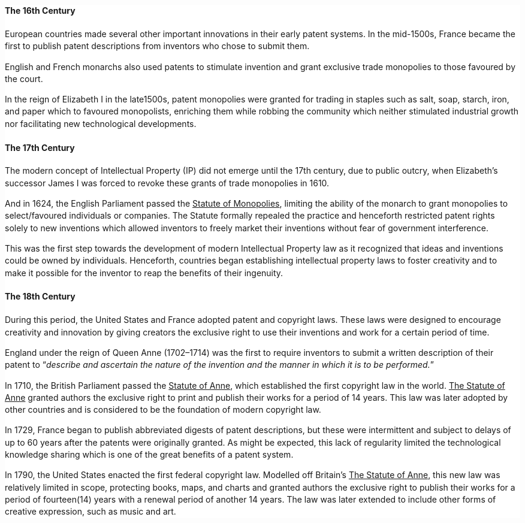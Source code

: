 #### The 16th Century

European countries made several other important innovations in their early patent systems. In the mid-1500s, France became the first to publish patent descriptions from inventors who chose to submit them.

English and French monarchs also used patents to stimulate invention and grant exclusive trade monopolies to those favoured by the court.

In the reign of Elizabeth I in the late1500s, patent monopolies were granted for trading in staples such as salt, soap, starch, iron, and paper which to favoured monopolists, enriching them while robbing the community which neither stimulated industrial growth nor facilitating new technological developments.

#### The 17th Century

The modern concept of Intellectual Property (IP) did not emerge until the 17th century, due to public outcry, when Elizabeth’s successor James I was forced to revoke these grants of trade monopolies in 1610.

And in 1624, the English Parliament passed the [Statute of Monopolies](https://www.britannica.com/topic/Statute-of-Monopolies), limiting the ability of the monarch to grant monopolies to select/favoured individuals or companies. The Statute formally repealed the practice and henceforth restricted patent rights solely to new inventions which allowed inventors to freely market their inventions without fear of government interference.

This was the first step towards the development of modern Intellectual Property law as it recognized that ideas and inventions could be owned by individuals. Henceforth, countries began establishing intellectual property laws to foster creativity and to make it possible for the inventor to reap the benefits of their ingenuity.

#### The 18th Century

During this period, the United States and France adopted patent and copyright laws. These laws were designed to encourage creativity and innovation by giving creators the exclusive right to use their inventions and work for a certain period of time.

England under the reign of Queen Anne (1702–1714) was the first to require inventors to submit a written description of their patent to “*describe and ascertain the nature of the invention and the manner in which it is to be performed.*”

In 1710, the British Parliament passed the [Statute of Anne](https://www.historyofinformation.com/detail.php?entryid=3389#:~:text=It%20was%20enacted%20in%20the,any%20book%20already%20in%20print.), which established the first copyright law in the world. [The Statute of Anne](https://www.historyofinformation.com/detail.php?entryid=3389#:~:text=It%20was%20enacted%20in%20the,any%20book%20already%20in%20print.) granted authors the exclusive right to print and publish their works for a period of 14 years. This law was later adopted by other countries and is considered to be the foundation of modern copyright law.

In 1729, France began to publish abbreviated digests of patent descriptions, but these were intermittent and subject to delays of up to 60 years after the patents were originally granted. As might be expected, this lack of regularity limited the technological knowledge sharing which is one of the great benefits of a patent system.

In 1790, the United States enacted the first federal copyright law. Modelled off Britain’s [The Statute of Anne](https://www.historyofinformation.com/detail.php?entryid=3389#:~:text=It%20was%20enacted%20in%20the,any%20book%20already%20in%20print.), this new law was relatively limited in scope, protecting books, maps, and charts and granted authors the exclusive right to publish their works for a period of fourteen(14) years with a renewal period of another 14 years. The law was later extended to include other forms of creative expression, such as music and art.

